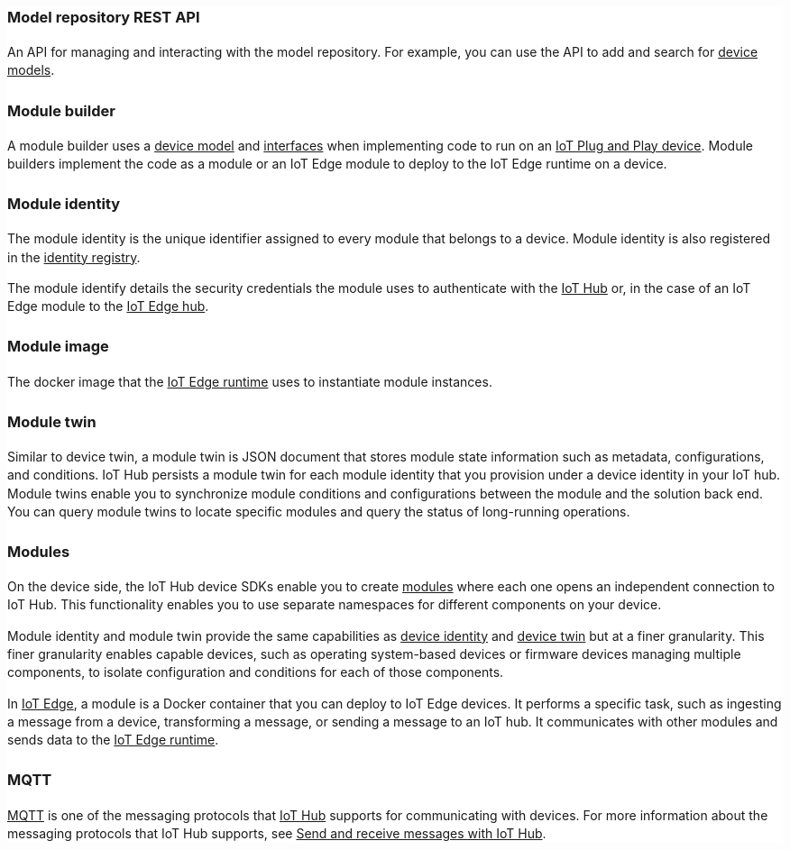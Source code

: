 ### Model repository REST API

An API for managing and interacting with the model repository. For example, you can use the API to add and search for [device models](#device-model).

### Module builder

A module builder uses a [device model](#device-model) and [interfaces](#interface) when implementing code to run on an [IoT Plug and Play device](#iot-plug-and-play-device). Module builders implement the code as a module or an IoT Edge module to deploy to the IoT Edge runtime on a device.

### Module identity

The module identity is the unique identifier assigned to every module that belongs to a device. Module identity is also registered in the [identity registry](#identity-registry).

The module identify details the security credentials the module uses to authenticate with the [IoT Hub](#iot-hub) or, in the case of an IoT Edge module to the [IoT Edge hub](#iot-edge-hub).

### Module image

The docker image that the [IoT Edge runtime](#iot-edge-runtime) uses to instantiate module instances.

### Module twin

Similar to device twin, a module twin is JSON document that stores module state information such as metadata, configurations, and conditions. IoT Hub persists a module twin for each module identity that you provision under a device identity in your IoT hub. Module twins enable you to synchronize module conditions and configurations between the module and the solution back end. You can query module twins to locate specific modules and query the status of long-running operations.

### Modules

On the device side, the IoT Hub device SDKs enable you to create [modules](../iot-hub/iot-hub-devguide-module-twins.md) where each one opens an independent connection to IoT Hub. This functionality enables you to use separate namespaces for different components on your device.

Module identity and module twin provide the same capabilities as [device identity](#device-identity) and [device twin](#device-twin) but at a finer granularity. This finer granularity enables capable devices, such as operating system-based devices or firmware devices managing multiple components, to isolate configuration and conditions for each of those components.

In [IoT Edge](#iot-edge), a module is a Docker container that you can deploy to IoT Edge devices. It performs a specific task, such as ingesting a message from a device, transforming a message, or sending a message to an IoT hub. It communicates with other modules and sends data to the [IoT Edge runtime](#iot-edge-runtime).

### MQTT

[MQTT](https://mqtt.org/) is one of the messaging protocols that [IoT Hub](#iot-hub) supports for communicating with devices. For more information about the messaging protocols that IoT Hub supports, see [Send and receive messages with IoT Hub](../iot-hub/iot-hub-devguide-messaging.md).
